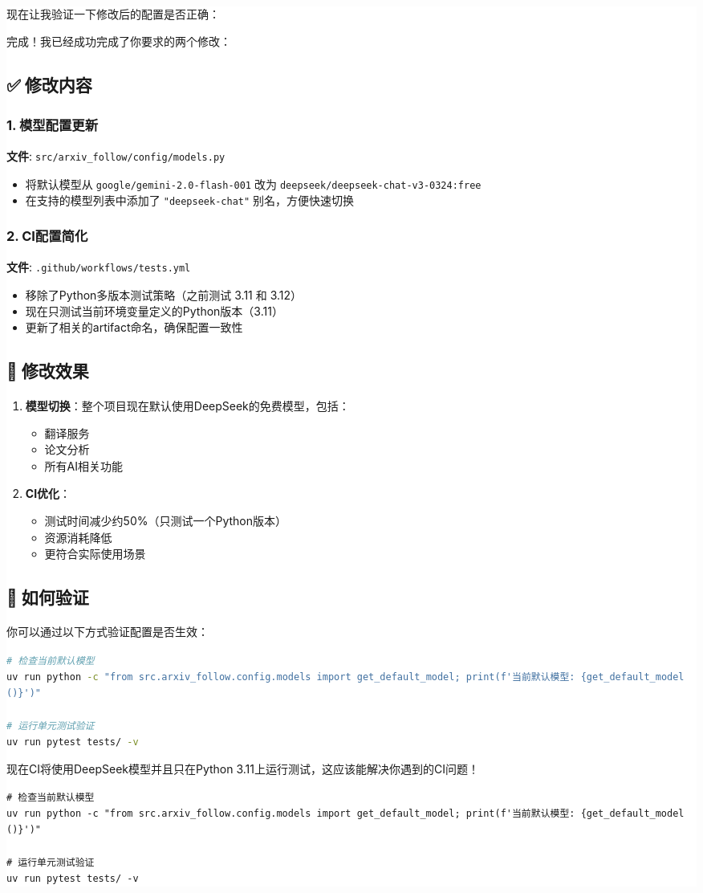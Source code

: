 现在让我验证一下修改后的配置是否正确：

完成！我已经成功完成了你要求的两个修改：

## ✅ 修改内容

### 1. **模型配置更新**
**文件**: `src/arxiv_follow/config/models.py`
- 将默认模型从 `google/gemini-2.0-flash-001` 改为 `deepseek/deepseek-chat-v3-0324:free`
- 在支持的模型列表中添加了 `"deepseek-chat"` 别名，方便快速切换

### 2. **CI配置简化**
**文件**: `.github/workflows/tests.yml`
- 移除了Python多版本测试策略（之前测试 3.11 和 3.12）
- 现在只测试当前环境变量定义的Python版本（3.11）
- 更新了相关的artifact命名，确保配置一致性

## 🎯 修改效果

1. **模型切换**：整个项目现在默认使用DeepSeek的免费模型，包括：
   - 翻译服务
   - 论文分析
   - 所有AI相关功能

2. **CI优化**：
   - 测试时间减少约50%（只测试一个Python版本）
   - 资源消耗降低
   - 更符合实际使用场景

## 🔧 如何验证

你可以通过以下方式验证配置是否生效：

```bash
# 检查当前默认模型
uv run python -c "from src.arxiv_follow.config.models import get_default_model; print(f'当前默认模型: {get_default_model()}')"

# 运行单元测试验证
uv run pytest tests/ -v
```

现在CI将使用DeepSeek模型并且只在Python 3.11上运行测试，这应该能解决你遇到的CI问题！

```shellscript
# 检查当前默认模型
uv run python -c "from src.arxiv_follow.config.models import get_default_model; print(f'当前默认模型: {get_default_model()}')"

# 运行单元测试验证
uv run pytest tests/ -v
```

